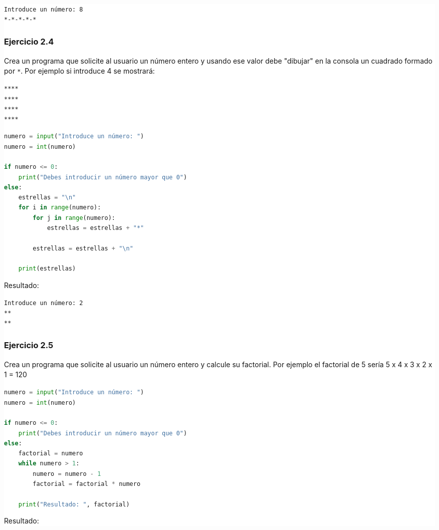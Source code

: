 ```console
Introduce un número: 8
*-*-*-*-*
```
### Ejercicio 2.4
Crea un programa que solicite al usuario un número entero y usando ese valor debe "dibujar" en la consola un cuadrado formado por `*`.
Por ejemplo si introduce 4 se mostrará:

```console
****
****
****
****
```

```python
numero = input("Introduce un número: ")
numero = int(numero)

if numero <= 0:
    print("Debes introducir un número mayor que 0")
else:
    estrellas = "\n"
    for i in range(numero):
        for j in range(numero):
            estrellas = estrellas + "*"
            
        estrellas = estrellas + "\n"

    print(estrellas)
```
Resultado:

```console
Introduce un número: 2
**
**
```
### Ejercicio 2.5
Crea un programa que solicite al usuario un número entero y calcule su factorial. Por ejemplo el factorial de 5 sería 5 x 4 x 3 x 2 x 1 = 120

```python
numero = input("Introduce un número: ")
numero = int(numero)

if numero <= 0:
    print("Debes introducir un número mayor que 0")
else:
    factorial = numero
    while numero > 1:
        numero = numero - 1
        factorial = factorial * numero

    print("Resultado: ", factorial)
```
Resultado:
